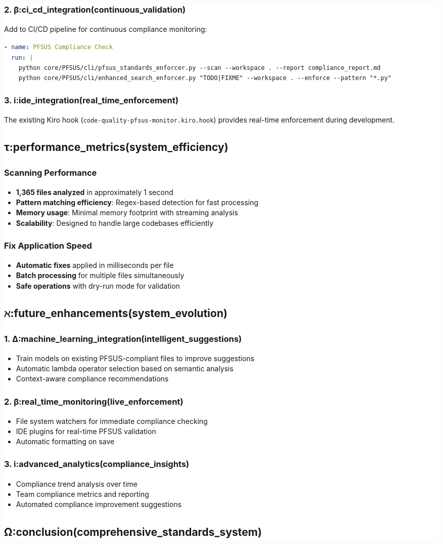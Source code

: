 ### 2. β:ci_cd_integration(continuous_validation)
Add to CI/CD pipeline for continuous compliance monitoring:

```yaml
- name: PFSUS Compliance Check
  run: |
    python core/PFSUS/cli/pfsus_standards_enforcer.py --scan --workspace . --report compliance_report.md
    python core/PFSUS/cli/enhanced_search_enforcer.py "TODO|FIXME" --workspace . --enforce --pattern "*.py"
```

### 3. i:ide_integration(real_time_enforcement)
The existing Kiro hook (`code-quality-pfsus-monitor.kiro.hook`) provides real-time enforcement during development.

## τ:performance_metrics(system_efficiency)

### Scanning Performance
- **1,365 files analyzed** in approximately 1 second
- **Pattern matching efficiency**: Regex-based detection for fast processing
- **Memory usage**: Minimal memory footprint with streaming analysis
- **Scalability**: Designed to handle large codebases efficiently

### Fix Application Speed
- **Automatic fixes** applied in milliseconds per file
- **Batch processing** for multiple files simultaneously
- **Safe operations** with dry-run mode for validation

## ℵ:future_enhancements(system_evolution)

### 1. Δ:machine_learning_integration(intelligent_suggestions)
- Train models on existing PFSUS-compliant files to improve suggestions
- Automatic lambda operator selection based on semantic analysis
- Context-aware compliance recommendations

### 2. β:real_time_monitoring(live_enforcement)
- File system watchers for immediate compliance checking
- IDE plugins for real-time PFSUS validation
- Automatic formatting on save

### 3. i:advanced_analytics(compliance_insights)
- Compliance trend analysis over time
- Team compliance metrics and reporting
- Automated compliance improvement suggestions

## Ω:conclusion(comprehensive_standards_system)
